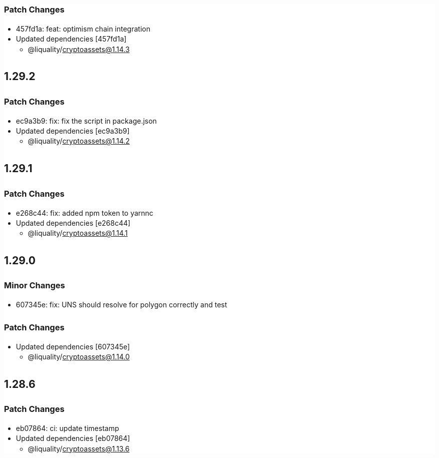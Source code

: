 ### Patch Changes

- 457fd1a: feat: optimism chain integration
- Updated dependencies [457fd1a]
  - @liquality/cryptoassets@1.14.3

## 1.29.2

### Patch Changes

- ec9a3b9: fix: fix the script in package.json
- Updated dependencies [ec9a3b9]
  - @liquality/cryptoassets@1.14.2

## 1.29.1

### Patch Changes

- e268c44: fix: added npm token to yarnnc
- Updated dependencies [e268c44]
  - @liquality/cryptoassets@1.14.1

## 1.29.0

### Minor Changes

- 607345e: fix: UNS should resolve for polygon correctly and test

### Patch Changes

- Updated dependencies [607345e]
  - @liquality/cryptoassets@1.14.0

## 1.28.6

### Patch Changes

- eb07864: ci: update timestamp
- Updated dependencies [eb07864]
  - @liquality/cryptoassets@1.13.6
